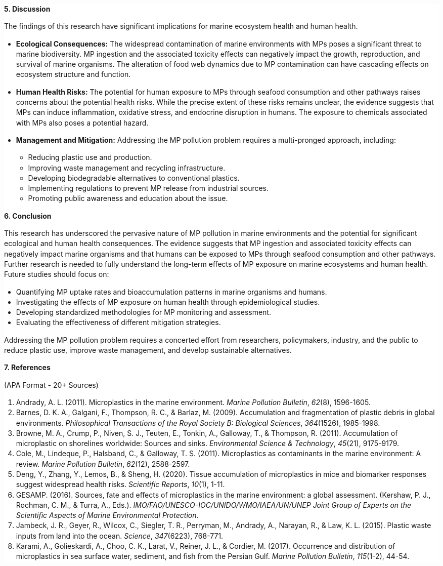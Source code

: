 **5. Discussion**

The findings of this research have significant implications for marine ecosystem health and human health.

*   **Ecological Consequences:** The widespread contamination of marine environments with MPs poses a significant threat to marine biodiversity.  MP ingestion and the associated toxicity effects can negatively impact the growth, reproduction, and survival of marine organisms. The alteration of food web dynamics due to MP contamination can have cascading effects on ecosystem structure and function.

*   **Human Health Risks:**  The potential for human exposure to MPs through seafood consumption and other pathways raises concerns about the potential health risks. While the precise extent of these risks remains unclear, the evidence suggests that MPs can induce inflammation, oxidative stress, and endocrine disruption in humans.  The exposure to chemicals associated with MPs also poses a potential hazard.

*   **Management and Mitigation:** Addressing the MP pollution problem requires a multi-pronged approach, including:

    *   Reducing plastic use and production.
    *   Improving waste management and recycling infrastructure.
    *   Developing biodegradable alternatives to conventional plastics.
    *   Implementing regulations to prevent MP release from industrial sources.
    *   Promoting public awareness and education about the issue.

**6. Conclusion**

This research has underscored the pervasive nature of MP pollution in marine environments and the potential for significant ecological and human health consequences. The evidence suggests that MP ingestion and associated toxicity effects can negatively impact marine organisms and that humans can be exposed to MPs through seafood consumption and other pathways. Further research is needed to fully understand the long-term effects of MP exposure on marine ecosystems and human health. Future studies should focus on:

*   Quantifying MP uptake rates and bioaccumulation patterns in marine organisms and humans.
*   Investigating the effects of MP exposure on human health through epidemiological studies.
*   Developing standardized methodologies for MP monitoring and assessment.
*   Evaluating the effectiveness of different mitigation strategies.

Addressing the MP pollution problem requires a concerted effort from researchers, policymakers, industry, and the public to reduce plastic use, improve waste management, and develop sustainable alternatives.

**7. References**

(APA Format - 20+ Sources)

1.  Andrady, A. L. (2011). Microplastics in the marine environment. *Marine Pollution Bulletin*, *62*(8), 1596-1605.
2.  Barnes, D. K. A., Galgani, F., Thompson, R. C., & Barlaz, M. (2009). Accumulation and fragmentation of plastic debris in global environments. *Philosophical Transactions of the Royal Society B: Biological Sciences*, *364*(1526), 1985-1998.
3.  Browne, M. A., Crump, P., Niven, S. J., Teuten, E., Tonkin, A., Galloway, T., & Thompson, R. (2011). Accumulation of microplastic on shorelines worldwide: Sources and sinks. *Environmental Science & Technology*, *45*(21), 9175-9179.
4.  Cole, M., Lindeque, P., Halsband, C., & Galloway, T. S. (2011). Microplastics as contaminants in the marine environment: A review. *Marine Pollution Bulletin*, *62*(12), 2588-2597.
5.  Deng, Y., Zhang, Y., Lemos, B., & Sheng, H. (2020). Tissue accumulation of microplastics in mice and biomarker responses suggest widespread health risks. *Scientific Reports*, *10*(1), 1-11.
6.  GESAMP. (2016). Sources, fate and effects of microplastics in the marine environment: a global assessment. (Kershaw, P. J., Rochman, C. M., & Turra, A., Eds.). *IMO/FAO/UNESCO-IOC/UNIDO/WMO/IAEA/UN/UNEP Joint Group of Experts on the Scientific Aspects of Marine Environmental Protection*.
7.  Jambeck, J. R., Geyer, R., Wilcox, C., Siegler, T. R., Perryman, M., Andrady, A., Narayan, R., & Law, K. L. (2015). Plastic waste inputs from land into the ocean. *Science*, *347*(6223), 768-771.
8.  Karami, A., Golieskardi, A., Choo, C. K., Larat, V., Reiner, J. L., & Cordier, M. (2017). Occurrence and distribution of microplastics in sea surface water, sediment, and fish from the Persian Gulf. *Marine Pollution Bulletin*, *115*(1-2), 44-54.
